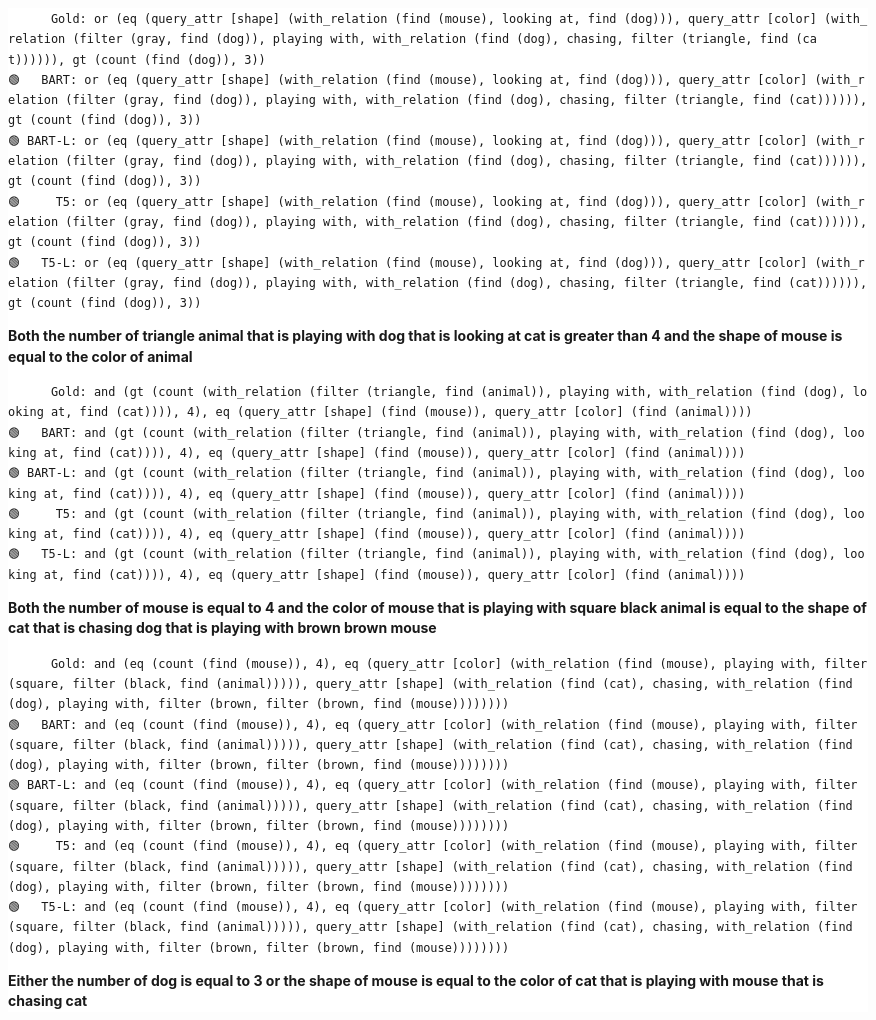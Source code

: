  ```
       Gold: or (eq (query_attr [shape] (with_relation (find (mouse), looking at, find (dog))), query_attr [color] (with_relation (filter (gray, find (dog)), playing with, with_relation (find (dog), chasing, filter (triangle, find (cat)))))), gt (count (find (dog)), 3))
🟢   BART: or (eq (query_attr [shape] (with_relation (find (mouse), looking at, find (dog))), query_attr [color] (with_relation (filter (gray, find (dog)), playing with, with_relation (find (dog), chasing, filter (triangle, find (cat)))))), gt (count (find (dog)), 3))
🟢 BART-L: or (eq (query_attr [shape] (with_relation (find (mouse), looking at, find (dog))), query_attr [color] (with_relation (filter (gray, find (dog)), playing with, with_relation (find (dog), chasing, filter (triangle, find (cat)))))), gt (count (find (dog)), 3))
🟢     T5: or (eq (query_attr [shape] (with_relation (find (mouse), looking at, find (dog))), query_attr [color] (with_relation (filter (gray, find (dog)), playing with, with_relation (find (dog), chasing, filter (triangle, find (cat)))))), gt (count (find (dog)), 3))
🟢   T5-L: or (eq (query_attr [shape] (with_relation (find (mouse), looking at, find (dog))), query_attr [color] (with_relation (filter (gray, find (dog)), playing with, with_relation (find (dog), chasing, filter (triangle, find (cat)))))), gt (count (find (dog)), 3))

```
**Both the number of triangle animal that is playing with dog that is looking at cat is greater than 4 and the shape of mouse is equal to the color of animal**
 ```
       Gold: and (gt (count (with_relation (filter (triangle, find (animal)), playing with, with_relation (find (dog), looking at, find (cat)))), 4), eq (query_attr [shape] (find (mouse)), query_attr [color] (find (animal))))
🟢   BART: and (gt (count (with_relation (filter (triangle, find (animal)), playing with, with_relation (find (dog), looking at, find (cat)))), 4), eq (query_attr [shape] (find (mouse)), query_attr [color] (find (animal))))
🟢 BART-L: and (gt (count (with_relation (filter (triangle, find (animal)), playing with, with_relation (find (dog), looking at, find (cat)))), 4), eq (query_attr [shape] (find (mouse)), query_attr [color] (find (animal))))
🟢     T5: and (gt (count (with_relation (filter (triangle, find (animal)), playing with, with_relation (find (dog), looking at, find (cat)))), 4), eq (query_attr [shape] (find (mouse)), query_attr [color] (find (animal))))
🟢   T5-L: and (gt (count (with_relation (filter (triangle, find (animal)), playing with, with_relation (find (dog), looking at, find (cat)))), 4), eq (query_attr [shape] (find (mouse)), query_attr [color] (find (animal))))

```
**Both the number of mouse is equal to 4 and the color of mouse that is playing with square black animal is equal to the shape of cat that is chasing dog that is playing with brown brown mouse**
 ```
       Gold: and (eq (count (find (mouse)), 4), eq (query_attr [color] (with_relation (find (mouse), playing with, filter (square, filter (black, find (animal))))), query_attr [shape] (with_relation (find (cat), chasing, with_relation (find (dog), playing with, filter (brown, filter (brown, find (mouse))))))))
🟢   BART: and (eq (count (find (mouse)), 4), eq (query_attr [color] (with_relation (find (mouse), playing with, filter (square, filter (black, find (animal))))), query_attr [shape] (with_relation (find (cat), chasing, with_relation (find (dog), playing with, filter (brown, filter (brown, find (mouse))))))))
🟢 BART-L: and (eq (count (find (mouse)), 4), eq (query_attr [color] (with_relation (find (mouse), playing with, filter (square, filter (black, find (animal))))), query_attr [shape] (with_relation (find (cat), chasing, with_relation (find (dog), playing with, filter (brown, filter (brown, find (mouse))))))))
🟢     T5: and (eq (count (find (mouse)), 4), eq (query_attr [color] (with_relation (find (mouse), playing with, filter (square, filter (black, find (animal))))), query_attr [shape] (with_relation (find (cat), chasing, with_relation (find (dog), playing with, filter (brown, filter (brown, find (mouse))))))))
🟢   T5-L: and (eq (count (find (mouse)), 4), eq (query_attr [color] (with_relation (find (mouse), playing with, filter (square, filter (black, find (animal))))), query_attr [shape] (with_relation (find (cat), chasing, with_relation (find (dog), playing with, filter (brown, filter (brown, find (mouse))))))))

```
**Either the number of dog is equal to 3 or the shape of mouse is equal to the color of cat that is playing with mouse that is chasing cat**